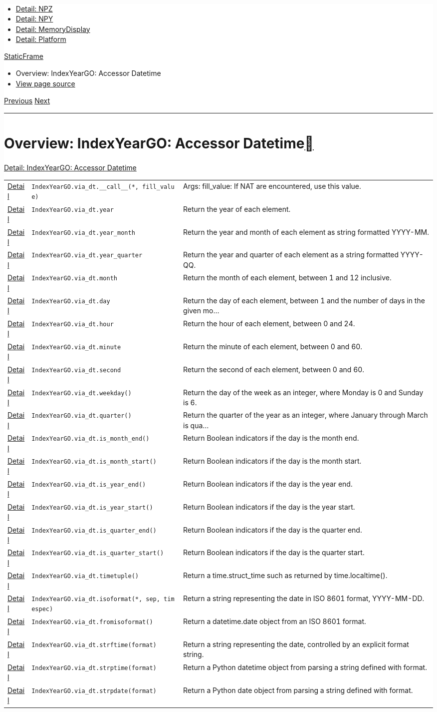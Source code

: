 * [Detail: NPZ](../api_detail/npz.md)
* [Detail: NPY](../api_detail/npy.md)
* [Detail: MemoryDisplay](../api_detail/memory_display.md)
* [Detail: Platform](../api_detail/platform.md)

[StaticFrame](../index.md)

* Overview: IndexYearGO: Accessor Datetime
* [View page source](../_sources/api_overview/index_year_go-accessor_datetime.rst.txt)

[Previous](index_year_go-accessor_values.md "Overview: IndexYearGO: Accessor Values")
[Next](index_year_go-accessor_string.md "Overview: IndexYearGO: Accessor String")

---

# Overview: IndexYearGO: Accessor Datetime[](#overview-indexyeargo-accessor-datetime "Link to this heading")

[Detail: IndexYearGO: Accessor Datetime](../api_detail/index_year_go-accessor_datetime.md#api-detail-indexyeargo-accessor-datetime)

|  |  |  |
| --- | --- | --- |
| [Detail](../api_detail/index_year_go-accessor_datetime.md#api-sig-indexyeargo-via-dt-call) | `IndexYearGO.via_dt.__call__(*, fill_value)` | Args: fill\_value: If NAT are encountered, use this value. |
| [Detail](../api_detail/index_year_go-accessor_datetime.md#api-sig-indexyeargo-via-dt-year) | `IndexYearGO.via_dt.year` | Return the year of each element. |
| [Detail](../api_detail/index_year_go-accessor_datetime.md#api-sig-indexyeargo-via-dt-year-month) | `IndexYearGO.via_dt.year_month` | Return the year and month of each element as string formatted YYYY-MM. |
| [Detail](../api_detail/index_year_go-accessor_datetime.md#api-sig-indexyeargo-via-dt-year-quarter) | `IndexYearGO.via_dt.year_quarter` | Return the year and quarter of each element as a string formatted YYYY-QQ. |
| [Detail](../api_detail/index_year_go-accessor_datetime.md#api-sig-indexyeargo-via-dt-month) | `IndexYearGO.via_dt.month` | Return the month of each element, between 1 and 12 inclusive. |
| [Detail](../api_detail/index_year_go-accessor_datetime.md#api-sig-indexyeargo-via-dt-day) | `IndexYearGO.via_dt.day` | Return the day of each element, between 1 and the number of days in the given mo… |
| [Detail](../api_detail/index_year_go-accessor_datetime.md#api-sig-indexyeargo-via-dt-hour) | `IndexYearGO.via_dt.hour` | Return the hour of each element, between 0 and 24. |
| [Detail](../api_detail/index_year_go-accessor_datetime.md#api-sig-indexyeargo-via-dt-minute) | `IndexYearGO.via_dt.minute` | Return the minute of each element, between 0 and 60. |
| [Detail](../api_detail/index_year_go-accessor_datetime.md#api-sig-indexyeargo-via-dt-second) | `IndexYearGO.via_dt.second` | Return the second of each element, between 0 and 60. |
| [Detail](../api_detail/index_year_go-accessor_datetime.md#api-sig-indexyeargo-via-dt-weekday) | `IndexYearGO.via_dt.weekday()` | Return the day of the week as an integer, where Monday is 0 and Sunday is 6. |
| [Detail](../api_detail/index_year_go-accessor_datetime.md#api-sig-indexyeargo-via-dt-quarter) | `IndexYearGO.via_dt.quarter()` | Return the quarter of the year as an integer, where January through March is qua… |
| [Detail](../api_detail/index_year_go-accessor_datetime.md#api-sig-indexyeargo-via-dt-is-month-end) | `IndexYearGO.via_dt.is_month_end()` | Return Boolean indicators if the day is the month end. |
| [Detail](../api_detail/index_year_go-accessor_datetime.md#api-sig-indexyeargo-via-dt-is-month-start) | `IndexYearGO.via_dt.is_month_start()` | Return Boolean indicators if the day is the month start. |
| [Detail](../api_detail/index_year_go-accessor_datetime.md#api-sig-indexyeargo-via-dt-is-year-end) | `IndexYearGO.via_dt.is_year_end()` | Return Boolean indicators if the day is the year end. |
| [Detail](../api_detail/index_year_go-accessor_datetime.md#api-sig-indexyeargo-via-dt-is-year-start) | `IndexYearGO.via_dt.is_year_start()` | Return Boolean indicators if the day is the year start. |
| [Detail](../api_detail/index_year_go-accessor_datetime.md#api-sig-indexyeargo-via-dt-is-quarter-end) | `IndexYearGO.via_dt.is_quarter_end()` | Return Boolean indicators if the day is the quarter end. |
| [Detail](../api_detail/index_year_go-accessor_datetime.md#api-sig-indexyeargo-via-dt-is-quarter-start) | `IndexYearGO.via_dt.is_quarter_start()` | Return Boolean indicators if the day is the quarter start. |
| [Detail](../api_detail/index_year_go-accessor_datetime.md#api-sig-indexyeargo-via-dt-timetuple) | `IndexYearGO.via_dt.timetuple()` | Return a time.struct\_time such as returned by time.localtime(). |
| [Detail](../api_detail/index_year_go-accessor_datetime.md#api-sig-indexyeargo-via-dt-isoformat) | `IndexYearGO.via_dt.isoformat(*, sep, timespec)` | Return a string representing the date in ISO 8601 format, YYYY-MM-DD. |
| [Detail](../api_detail/index_year_go-accessor_datetime.md#api-sig-indexyeargo-via-dt-fromisoformat) | `IndexYearGO.via_dt.fromisoformat()` | Return a datetime.date object from an ISO 8601 format. |
| [Detail](../api_detail/index_year_go-accessor_datetime.md#api-sig-indexyeargo-via-dt-strftime) | `IndexYearGO.via_dt.strftime(format)` | Return a string representing the date, controlled by an explicit format string. |
| [Detail](../api_detail/index_year_go-accessor_datetime.md#api-sig-indexyeargo-via-dt-strptime) | `IndexYearGO.via_dt.strptime(format)` | Return a Python datetime object from parsing a string defined with format. |
| [Detail](../api_detail/index_year_go-accessor_datetime.md#api-sig-indexyeargo-via-dt-strpdate) | `IndexYearGO.via_dt.strpdate(format)` | Return a Python date object from parsing a string defined with format. |
